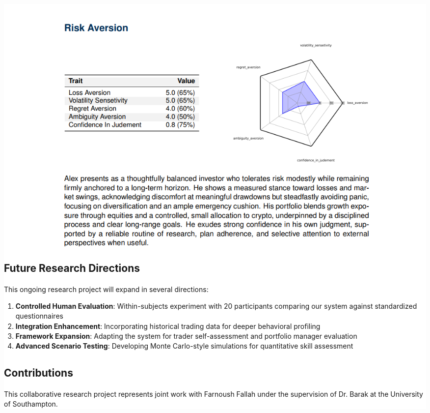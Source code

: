 <img src="../images/agentic/sample.png" alt="Sample Report Output" width="700" style="display: block; margin: 0 auto;">



## Future Research Directions

This ongoing research project will expand in several directions:

1. **Controlled Human Evaluation**: Within-subjects experiment with 20 participants comparing our system against standardized questionnaires
2. **Integration Enhancement**: Incorporating historical trading data for deeper behavioral profiling
3. **Framework Expansion**: Adapting the system for trader self-assessment and portfolio manager evaluation
4. **Advanced Scenario Testing**: Developing Monte Carlo-style simulations for quantitative skill assessment

## Contributions

This collaborative research project represents joint work with Farnoush Fallah under the supervision of Dr. Barak at the University of Southampton.
